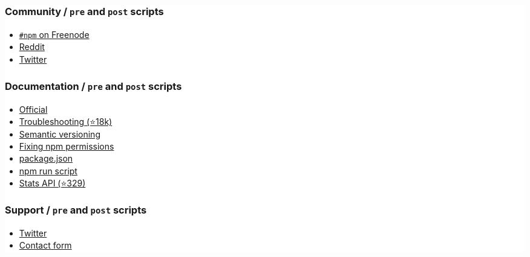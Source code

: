### Community / `pre` and `post` scripts

*   [`#npm` on Freenode](http://webchat.freenode.net/?channels=npm)
*   [Reddit](https://www.reddit.com/r/npm)
*   [Twitter](https://twitter.com/npmjs)

### Documentation / `pre` and `post` scripts

*   [Official](https://docs.npmjs.com)
*   [Troubleshooting (⭐18k)](https://github.com/npm/npm/wiki/Troubleshooting)
*   [Semantic versioning](https://docs.npmjs.com/getting-started/semantic-versioning)
*   [Fixing npm permissions](https://docs.npmjs.com/getting-started/fixing-npm-permissions)
*   [package.json](https://docs.npmjs.com/files/package.json)
*   [npm run script](https://docs.npmjs.com/cli/run-script)
*   [Stats API (⭐329)](https://github.com/npm/download-counts)

### Support / `pre` and `post` scripts

*   [Twitter](https://twitter.com/npm_support)
*   [Contact form](https://www.npmjs.com/support)